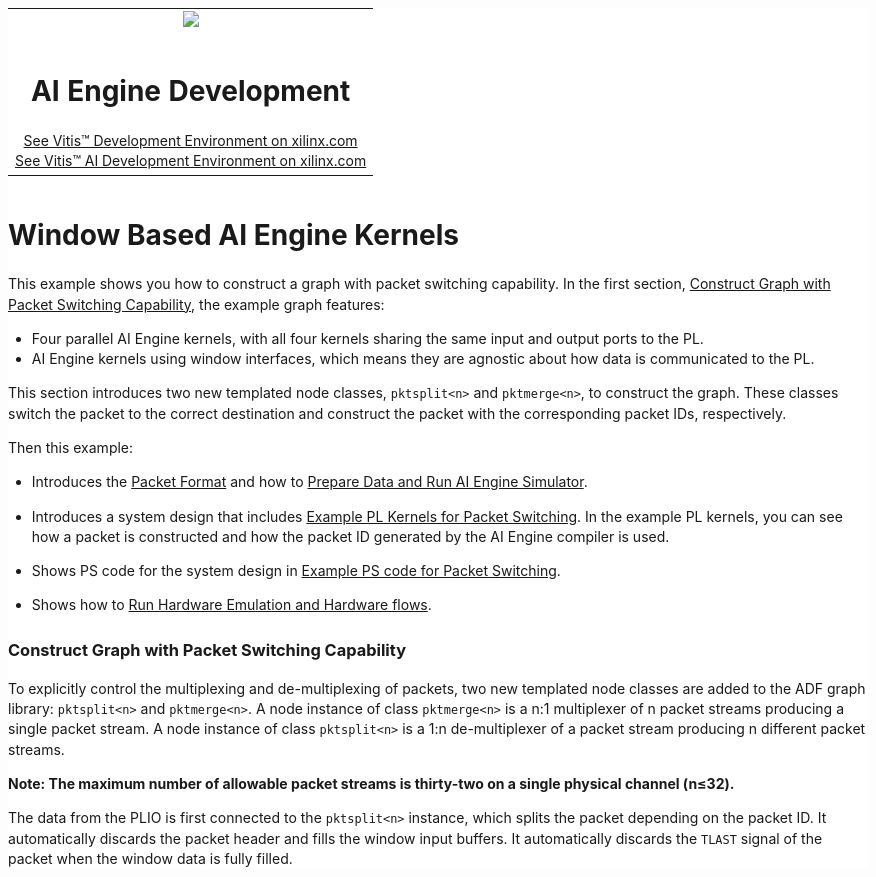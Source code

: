 ﻿<table class="sphinxhide" width="100%">
 <tr width="100%">
    <td align="center"><img src="https://raw.githubusercontent.com/Xilinx/Image-Collateral/main/xilinx-logo.png" width="30%"/><h1>AI Engine Development</h1>
    <a href="https://www.xilinx.com/products/design-tools/vitis.html">See Vitis™ Development Environment on xilinx.com</br></a>
    <a href="https://www.xilinx.com/products/design-tools/vitis/vitis-ai.html">See Vitis™ AI Development Environment on xilinx.com</a>
    </td>
 </tr>
</table>

# Window Based AI Engine Kernels

This example shows you how to construct a graph with packet switching capability. In the first section, [Construct Graph with Packet Switching Capability](#Construct-Graph-with-Packet-Switching-Capability), the example graph features:

* Four parallel AI Engine kernels, with all four kernels sharing the same input and output ports to the PL.
* AI Engine kernels using window interfaces, which means they are agnostic about how data is communicated to the PL.

This section introduces two new templated node classes, `pktsplit<n>` and `pktmerge<n>`, to construct the graph. These classes switch the packet to the correct destination and construct the packet with the corresponding packet IDs, respectively.

Then this example: 

* Introduces the [Packet Format](#Packet-Format) and how to [Prepare Data and Run AI Engine Simulator](#Prepare-Data-and-Run-AI-Engine-Simulator).

* Introduces a system design that includes [Example PL Kernels for Packet Switching](#Example-PL-Kernels-for-Packet-Switching). In the example PL kernels, you can see how a packet is constructed and how the packet ID generated by the AI Engine compiler is used.

* Shows PS code for the system design in [Example PS code for Packet Switching](#Example-PS-code-for-Packet-Switching).

* Shows how to [Run Hardware Emulation and Hardware flows](#Run-Hardware-Emulation-and-Hardware-flows).

### Construct Graph with Packet Switching Capability
To explicitly control the multiplexing and de-multiplexing of packets, two new templated node classes are added to the ADF graph library: `pktsplit<n>` and `pktmerge<n>`. A node instance of class `pktmerge<n>` is a n:1 multiplexer of n packet streams producing a single packet stream. A node instance of class `pktsplit<n>` is a 1:n de-multiplexer of a packet stream producing n different packet streams. 

__Note: The maximum number of allowable packet streams is thirty-two on a single physical channel (**n≤32**).__

The data from the PLIO is first connected to the `pktsplit<n>` instance, which splits the packet depending on the packet ID. It automatically discards the packet header and fills the window input buffers. It automatically discards the `TLAST` signal of the packet when the window data is fully filled. 
